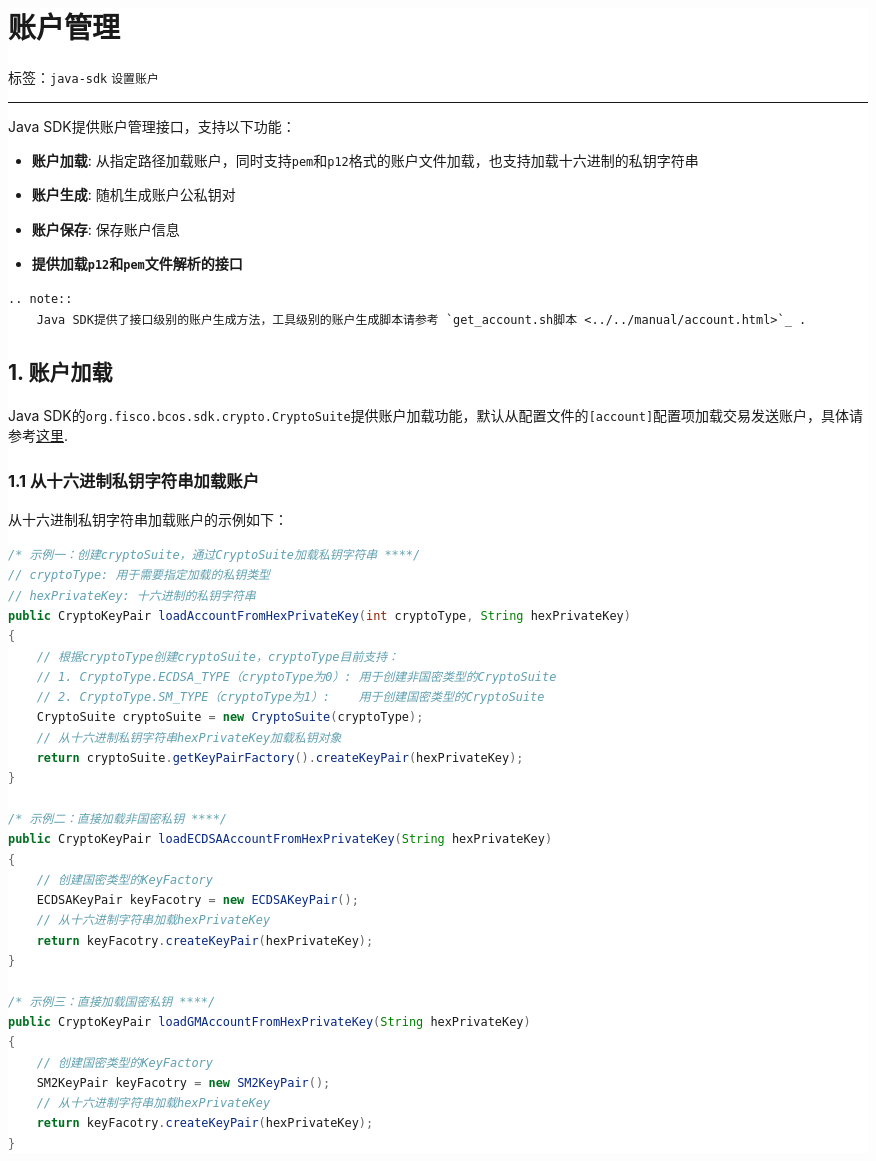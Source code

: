 # 账户管理

标签：``java-sdk`` ``设置账户``

----

Java SDK提供账户管理接口，支持以下功能：

- **账户加载**: 从指定路径加载账户，同时支持`pem`和`p12`格式的账户文件加载，也支持加载十六进制的私钥字符串

- **账户生成**: 随机生成账户公私钥对

- **账户保存**: 保存账户信息

- **提供加载`p12`和`pem`文件解析的接口**

```eval_rst
.. note::
    Java SDK提供了接口级别的账户生成方法，工具级别的账户生成脚本请参考 `get_account.sh脚本 <../../manual/account.html>`_ .
```



## 1. 账户加载

Java SDK的`org.fisco.bcos.sdk.crypto.CryptoSuite`提供账户加载功能，默认从配置文件的`[account]`配置项加载交易发送账户，具体请参考[这里](./configuration.html#id6).

### 1.1 从十六进制私钥字符串加载账户

从十六进制私钥字符串加载账户的示例如下：

```java
/* 示例一：创建cryptoSuite，通过CryptoSuite加载私钥字符串 ****/
// cryptoType: 用于需要指定加载的私钥类型
// hexPrivateKey: 十六进制的私钥字符串
public CryptoKeyPair loadAccountFromHexPrivateKey(int cryptoType, String hexPrivateKey)
{
    // 根据cryptoType创建cryptoSuite，cryptoType目前支持：
    // 1. CryptoType.ECDSA_TYPE（cryptoType为0）: 用于创建非国密类型的CryptoSuite
    // 2. CryptoType.SM_TYPE（cryptoType为1）:    用于创建国密类型的CryptoSuite
    CryptoSuite cryptoSuite = new CryptoSuite(cryptoType);
    // 从十六进制私钥字符串hexPrivateKey加载私钥对象
    return cryptoSuite.getKeyPairFactory().createKeyPair(hexPrivateKey);
}

/* 示例二：直接加载非国密私钥 ****/
public CryptoKeyPair loadECDSAAccountFromHexPrivateKey(String hexPrivateKey)
{
    // 创建国密类型的KeyFactory
    ECDSAKeyPair keyFacotry = new ECDSAKeyPair();
    // 从十六进制字符串加载hexPrivateKey
    return keyFacotry.createKeyPair(hexPrivateKey);
}

/* 示例三：直接加载国密私钥 ****/
public CryptoKeyPair loadGMAccountFromHexPrivateKey(String hexPrivateKey)
{
    // 创建国密类型的KeyFactory
    SM2KeyPair keyFacotry = new SM2KeyPair();
    // 从十六进制字符串加载hexPrivateKey
    return keyFacotry.createKeyPair(hexPrivateKey);
}

```
